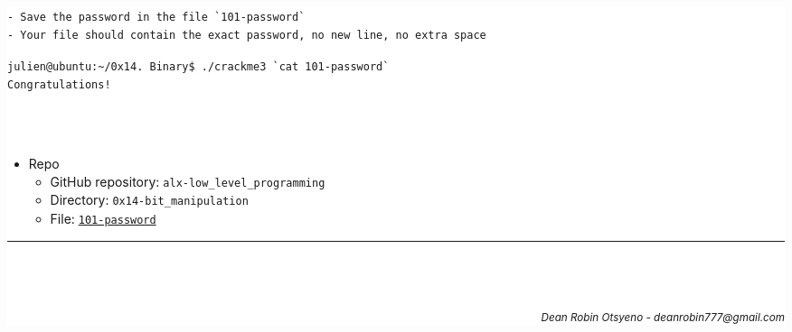     - Save the password in the file `101-password`
    - Your file should contain the exact password, no new line, no extra space

```
julien@ubuntu:~/0x14. Binary$ ./crackme3 `cat 101-password`
Congratulations!
```

<br></br>
- Repo
    - GitHub repository: `alx-low_level_programming`
    - Directory: `0x14-bit_manipulation`
    - File: [`101-password`](./101-password)
---


<br></br>
<div align="right">
  <sub style="font-style: italic"> Dean Robin Otsyeno - deanrobin777@gmail.com</sub>
</div>
